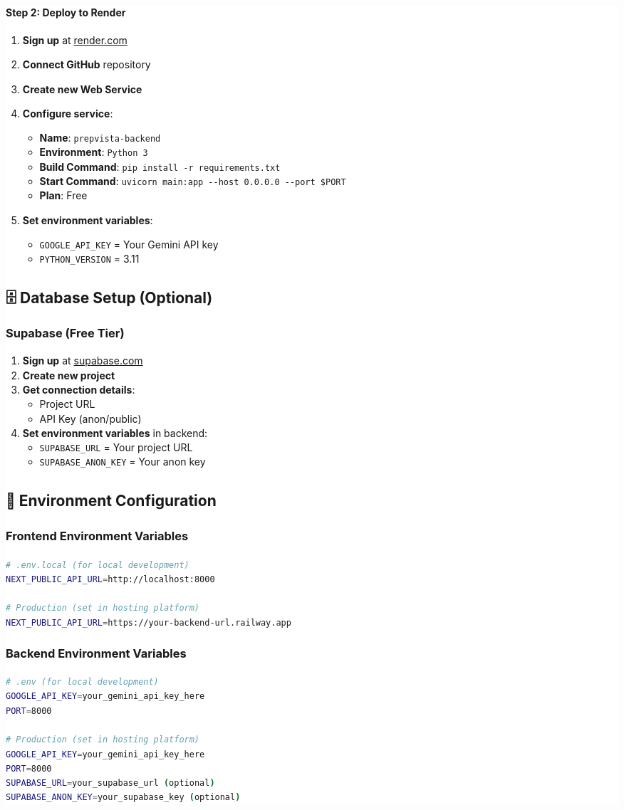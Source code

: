#### **Step 2: Deploy to Render**

1. **Sign up** at [render.com](https://render.com)
2. **Connect GitHub** repository
3. **Create new Web Service**
4. **Configure service**:

   - **Name**: `prepvista-backend`
   - **Environment**: `Python 3`
   - **Build Command**: `pip install -r requirements.txt`
   - **Start Command**: `uvicorn main:app --host 0.0.0.0 --port $PORT`
   - **Plan**: Free

5. **Set environment variables**:
   - `GOOGLE_API_KEY` = Your Gemini API key
   - `PYTHON_VERSION` = 3.11

## 🗄️ **Database Setup (Optional)**

### **Supabase (Free Tier)**

1. **Sign up** at [supabase.com](https://supabase.com)
2. **Create new project**
3. **Get connection details**:
   - Project URL
   - API Key (anon/public)
4. **Set environment variables** in backend:
   - `SUPABASE_URL` = Your project URL
   - `SUPABASE_ANON_KEY` = Your anon key

## 🔧 **Environment Configuration**

### **Frontend Environment Variables**

```bash
# .env.local (for local development)
NEXT_PUBLIC_API_URL=http://localhost:8000

# Production (set in hosting platform)
NEXT_PUBLIC_API_URL=https://your-backend-url.railway.app
```

### **Backend Environment Variables**

```bash
# .env (for local development)
GOOGLE_API_KEY=your_gemini_api_key_here
PORT=8000

# Production (set in hosting platform)
GOOGLE_API_KEY=your_gemini_api_key_here
PORT=8000
SUPABASE_URL=your_supabase_url (optional)
SUPABASE_ANON_KEY=your_supabase_key (optional)
```
